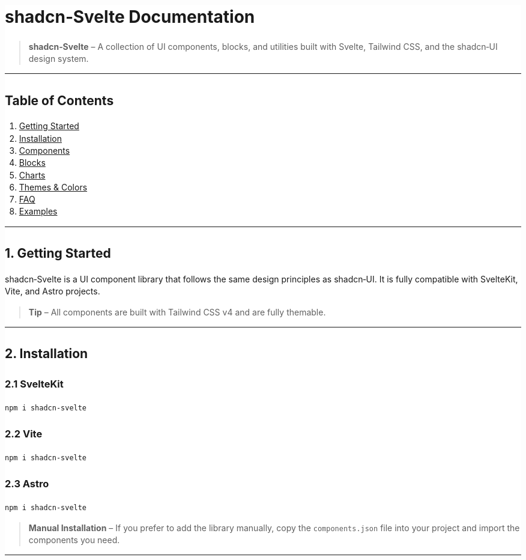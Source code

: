 # shadcn‑Svelte Documentation

> **shadcn‑Svelte** – A collection of UI components, blocks, and utilities built with Svelte, Tailwind CSS, and the shadcn‑UI design system.

---

## Table of Contents

1. [Getting Started](#getting-started)
2. [Installation](#installation)
3. [Components](#components)
4. [Blocks](#blocks)
5. [Charts](#charts)
6. [Themes & Colors](#themes--colors)
7. [FAQ](#faq)
8. [Examples](#examples)

---

## 1. Getting Started

shadcn‑Svelte is a UI component library that follows the same design principles as shadcn‑UI. It is fully compatible with SvelteKit, Vite, and Astro projects.

> **Tip** – All components are built with Tailwind CSS v4 and are fully themable.

---

## 2. Installation

### 2.1 SvelteKit

```bash
npm i shadcn-svelte
```

### 2.2 Vite

```bash
npm i shadcn-svelte
```

### 2.3 Astro

```bash
npm i shadcn-svelte
```

> **Manual Installation** – If you prefer to add the library manually, copy the `components.json` file into your project and import the components you need.

---
